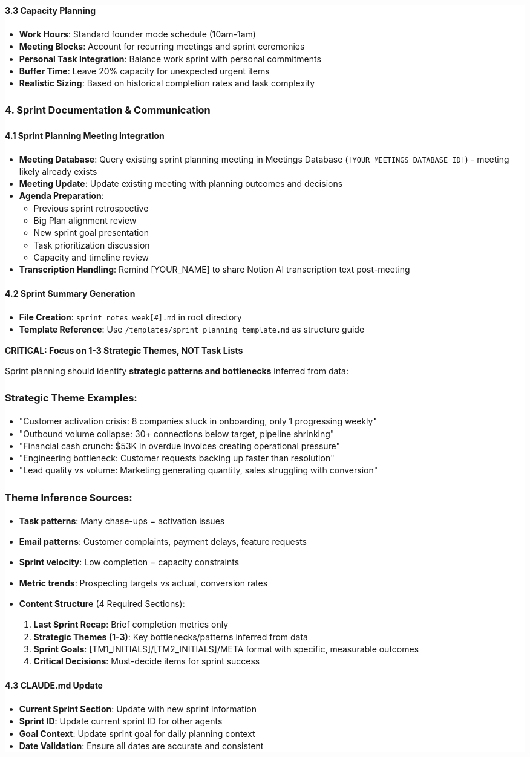#### 3.3 Capacity Planning
- **Work Hours**: Standard founder mode schedule (10am-1am)
- **Meeting Blocks**: Account for recurring meetings and sprint ceremonies
- **Personal Task Integration**: Balance work sprint with personal commitments
- **Buffer Time**: Leave 20% capacity for unexpected urgent items
- **Realistic Sizing**: Based on historical completion rates and task complexity

### 4. Sprint Documentation & Communication

#### 4.1 Sprint Planning Meeting Integration
- **Meeting Database**: Query existing sprint planning meeting in Meetings Database (`[YOUR_MEETINGS_DATABASE_ID]`) - meeting likely already exists
- **Meeting Update**: Update existing meeting with planning outcomes and decisions
- **Agenda Preparation**: 
  - Previous sprint retrospective
  - Big Plan alignment review
  - New sprint goal presentation
  - Task prioritization discussion
  - Capacity and timeline review
- **Transcription Handling**: Remind [YOUR_NAME] to share Notion AI transcription text post-meeting

#### 4.2 Sprint Summary Generation
- **File Creation**: `sprint_notes_week[#].md` in root directory
- **Template Reference**: Use `/templates/sprint_planning_template.md` as structure guide

**CRITICAL: Focus on 1-3 Strategic Themes, NOT Task Lists**

Sprint planning should identify **strategic patterns and bottlenecks** inferred from data:

### Strategic Theme Examples:
- "Customer activation crisis: 8 companies stuck in onboarding, only 1 progressing weekly"
- "Outbound volume collapse: 30+ connections below target, pipeline shrinking"
- "Financial cash crunch: $53K in overdue invoices creating operational pressure"
- "Engineering bottleneck: Customer requests backing up faster than resolution"
- "Lead quality vs volume: Marketing generating quantity, sales struggling with conversion"

### Theme Inference Sources:
- **Task patterns**: Many chase-ups = activation issues
- **Email patterns**: Customer complaints, payment delays, feature requests
- **Sprint velocity**: Low completion = capacity constraints
- **Metric trends**: Prospecting targets vs actual, conversion rates

- **Content Structure** (4 Required Sections):
  1. **Last Sprint Recap**: Brief completion metrics only
  2. **Strategic Themes (1-3)**: Key bottlenecks/patterns inferred from data
  3. **Sprint Goals**: [TM1_INITIALS]/[TM2_INITIALS]/META format with specific, measurable outcomes
  4. **Critical Decisions**: Must-decide items for sprint success

#### 4.3 CLAUDE.md Update
- **Current Sprint Section**: Update with new sprint information
- **Sprint ID**: Update current sprint ID for other agents
- **Goal Context**: Update sprint goal for daily planning context
- **Date Validation**: Ensure all dates are accurate and consistent
